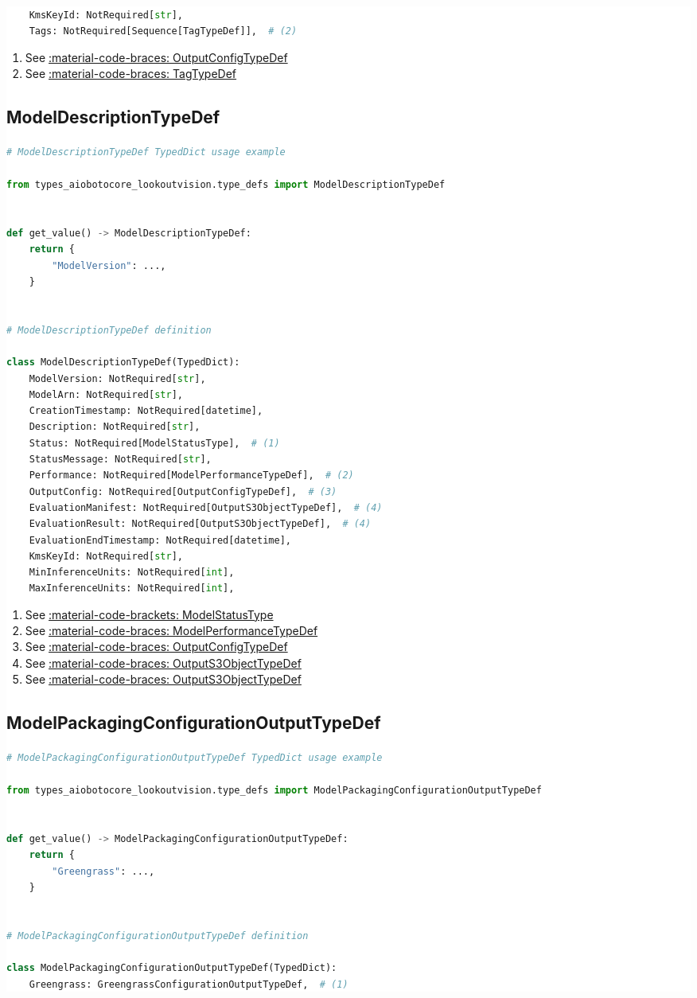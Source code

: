 ```python
    KmsKeyId: NotRequired[str],
    Tags: NotRequired[Sequence[TagTypeDef]],  # (2)
```

1. See [:material-code-braces: OutputConfigTypeDef](./type_defs.md#outputconfigtypedef) 
2. See [:material-code-braces: TagTypeDef](./type_defs.md#tagtypedef) 
## ModelDescriptionTypeDef

```python
# ModelDescriptionTypeDef TypedDict usage example

from types_aiobotocore_lookoutvision.type_defs import ModelDescriptionTypeDef


def get_value() -> ModelDescriptionTypeDef:
    return {
        "ModelVersion": ...,
    }


# ModelDescriptionTypeDef definition

class ModelDescriptionTypeDef(TypedDict):
    ModelVersion: NotRequired[str],
    ModelArn: NotRequired[str],
    CreationTimestamp: NotRequired[datetime],
    Description: NotRequired[str],
    Status: NotRequired[ModelStatusType],  # (1)
    StatusMessage: NotRequired[str],
    Performance: NotRequired[ModelPerformanceTypeDef],  # (2)
    OutputConfig: NotRequired[OutputConfigTypeDef],  # (3)
    EvaluationManifest: NotRequired[OutputS3ObjectTypeDef],  # (4)
    EvaluationResult: NotRequired[OutputS3ObjectTypeDef],  # (4)
    EvaluationEndTimestamp: NotRequired[datetime],
    KmsKeyId: NotRequired[str],
    MinInferenceUnits: NotRequired[int],
    MaxInferenceUnits: NotRequired[int],
```

1. See [:material-code-brackets: ModelStatusType](./literals.md#modelstatustype) 
2. See [:material-code-braces: ModelPerformanceTypeDef](./type_defs.md#modelperformancetypedef) 
3. See [:material-code-braces: OutputConfigTypeDef](./type_defs.md#outputconfigtypedef) 
4. See [:material-code-braces: OutputS3ObjectTypeDef](./type_defs.md#outputs3objecttypedef) 
5. See [:material-code-braces: OutputS3ObjectTypeDef](./type_defs.md#outputs3objecttypedef) 
## ModelPackagingConfigurationOutputTypeDef

```python
# ModelPackagingConfigurationOutputTypeDef TypedDict usage example

from types_aiobotocore_lookoutvision.type_defs import ModelPackagingConfigurationOutputTypeDef


def get_value() -> ModelPackagingConfigurationOutputTypeDef:
    return {
        "Greengrass": ...,
    }


# ModelPackagingConfigurationOutputTypeDef definition

class ModelPackagingConfigurationOutputTypeDef(TypedDict):
    Greengrass: GreengrassConfigurationOutputTypeDef,  # (1)
```
